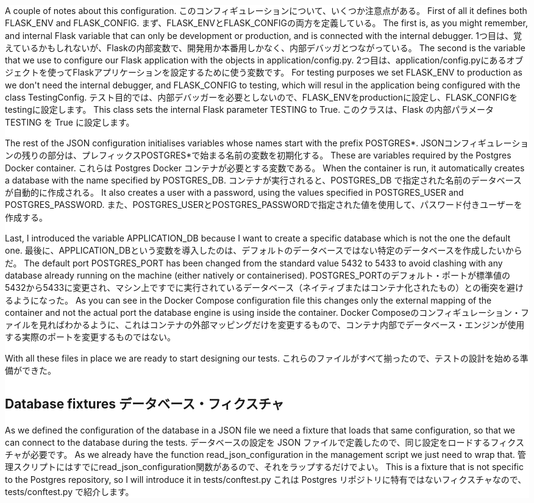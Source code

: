 
A couple of notes about this configuration.
このコンフィギュレーションについて、いくつか注意点がある。
First of all it defines both FLASK_ENV and FLASK_CONFIG.
まず、FLASK_ENVとFLASK_CONFIGの両方を定義している。
The first is, as you might remember, and internal Flask variable that can only be development or production, and is connected with the internal debugger.
1つ目は、覚えているかもしれないが、Flaskの内部変数で、開発用か本番用しかなく、内部デバッガとつながっている。
The second is the variable that we use to configure our Flask application with the objects in application/config.py.
2つ目は、application/config.pyにあるオブジェクトを使ってFlaskアプリケーションを設定するために使う変数です。
For testing purposes we set FLASK_ENV to production as we don't need the internal debugger, and FLASK_CONFIG to testing, which will resul in the application being configured with the class TestingConfig.
テスト目的では、内部デバッガーを必要としないので、FLASK_ENVをproductionに設定し、FLASK_CONFIGをtestingに設定します。
This class sets the internal Flask parameter TESTING to True.
このクラスは、Flask の内部パラメータ TESTING を True に設定します。

The rest of the JSON configuration initialises variables whose names start with the prefix POSTGRES*.
JSONコンフィギュレーションの残りの部分は、プレフィックスPOSTGRES*で始まる名前の変数を初期化する。
These are variables required by the Postgres Docker container.
これらは Postgres Docker コンテナが必要とする変数である。
When the container is run, it automatically creates a database with the name specified by POSTGRES_DB.
コンテナが実行されると、POSTGRES_DB で指定された名前のデータベースが自動的に作成される。
It also creates a user with a password, using the values specified in POSTGRES_USER and POSTGRES_PASSWORD.
また、POSTGRES_USERとPOSTGRES_PASSWORDで指定された値を使用して、パスワード付きユーザーを作成する。

Last, I introduced the variable APPLICATION_DB because I want to create a specific database which is not the one the default one.
最後に、APPLICATION_DBという変数を導入したのは、デフォルトのデータベースではない特定のデータベースを作成したいからだ。
The default port POSTGRES_PORT has been changed from the standard value 5432 to 5433 to avoid clashing with any database already running on the machine (either natively or containerised).
POSTGRES_PORTのデフォルト・ポートが標準値の5432から5433に変更され、マシン上ですでに実行されているデータベース（ネイティブまたはコンテナ化されたもの）との衝突を避けるようになった。
As you can see in the Docker Compose configuration file this changes only the external mapping of the container and not the actual port the database engine is using inside the container.
Docker Composeのコンフィギュレーション・ファイルを見ればわかるように、これはコンテナの外部マッピングだけを変更するもので、コンテナ内部でデータベース・エンジンが使用する実際のポートを変更するものではない。

With all these files in place we are ready to start designing our tests.
これらのファイルがすべて揃ったので、テストの設計を始める準備ができた。

## Database fixtures データベース・フィクスチャ

As we defined the configuration of the database in a JSON file we need a fixture that loads that same configuration, so that we can connect to the database during the tests.
データベースの設定を JSON ファイルで定義したので、同じ設定をロードするフィクスチャが必要です。
As we already have the function read_json_configuration in the management script we just need to wrap that.
管理スクリプトにはすでにread_json_configuration関数があるので、それをラップするだけでよい。
This is a fixture that is not specific to the Postgres repository, so I will introduce it in tests/conftest.py
これは Postgres リポジトリに特有ではないフィクスチャなので、tests/conftest.py で紹介します。
